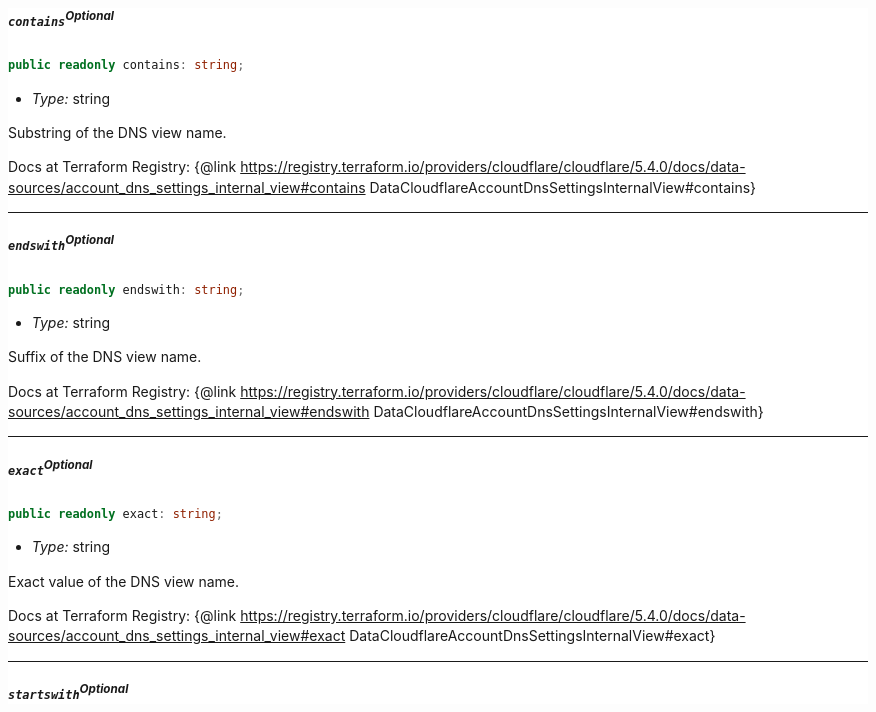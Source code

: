 
##### `contains`<sup>Optional</sup> <a name="contains" id="@cdktf/provider-cloudflare.dataCloudflareAccountDnsSettingsInternalView.DataCloudflareAccountDnsSettingsInternalViewFilterName.property.contains"></a>

```typescript
public readonly contains: string;
```

- *Type:* string

Substring of the DNS view name.

Docs at Terraform Registry: {@link https://registry.terraform.io/providers/cloudflare/cloudflare/5.4.0/docs/data-sources/account_dns_settings_internal_view#contains DataCloudflareAccountDnsSettingsInternalView#contains}

---

##### `endswith`<sup>Optional</sup> <a name="endswith" id="@cdktf/provider-cloudflare.dataCloudflareAccountDnsSettingsInternalView.DataCloudflareAccountDnsSettingsInternalViewFilterName.property.endswith"></a>

```typescript
public readonly endswith: string;
```

- *Type:* string

Suffix of the DNS view name.

Docs at Terraform Registry: {@link https://registry.terraform.io/providers/cloudflare/cloudflare/5.4.0/docs/data-sources/account_dns_settings_internal_view#endswith DataCloudflareAccountDnsSettingsInternalView#endswith}

---

##### `exact`<sup>Optional</sup> <a name="exact" id="@cdktf/provider-cloudflare.dataCloudflareAccountDnsSettingsInternalView.DataCloudflareAccountDnsSettingsInternalViewFilterName.property.exact"></a>

```typescript
public readonly exact: string;
```

- *Type:* string

Exact value of the DNS view name.

Docs at Terraform Registry: {@link https://registry.terraform.io/providers/cloudflare/cloudflare/5.4.0/docs/data-sources/account_dns_settings_internal_view#exact DataCloudflareAccountDnsSettingsInternalView#exact}

---

##### `startswith`<sup>Optional</sup> <a name="startswith" id="@cdktf/provider-cloudflare.dataCloudflareAccountDnsSettingsInternalView.DataCloudflareAccountDnsSettingsInternalViewFilterName.property.startswith"></a>
